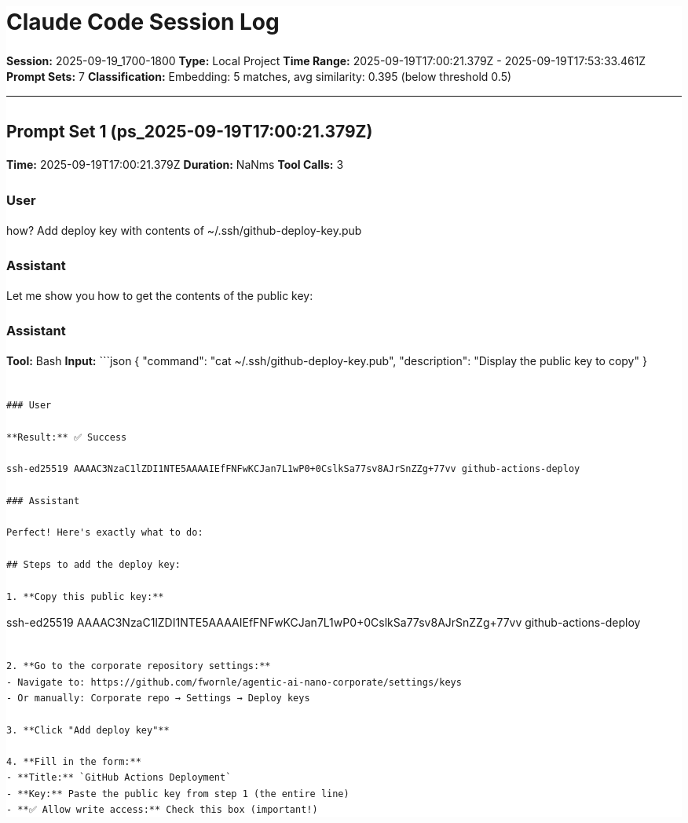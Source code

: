 # Claude Code Session Log

**Session:** 2025-09-19_1700-1800
**Type:** Local Project
**Time Range:** 2025-09-19T17:00:21.379Z - 2025-09-19T17:53:33.461Z
**Prompt Sets:** 7
**Classification:** Embedding: 5 matches, avg similarity: 0.395 (below threshold 0.5)

---

<a name="ps_2025-09-19T17:00:21.379Z"></a>
## Prompt Set 1 (ps_2025-09-19T17:00:21.379Z)

**Time:** 2025-09-19T17:00:21.379Z
**Duration:** NaNms
**Tool Calls:** 3

### User

how? Add deploy key with contents of ~/.ssh/github-deploy-key.pub

### Assistant

Let me show you how to get the contents of the public key:

### Assistant

**Tool:** Bash
**Input:** ```json
{
  "command": "cat ~/.ssh/github-deploy-key.pub",
  "description": "Display the public key to copy"
}
```

### User

**Result:** ✅ Success

ssh-ed25519 AAAAC3NzaC1lZDI1NTE5AAAAIEfFNFwKCJan7L1wP0+0CslkSa77sv8AJrSnZZg+77vv github-actions-deploy

### Assistant

Perfect! Here's exactly what to do:

## Steps to add the deploy key:

1. **Copy this public key:**
   ```
   ssh-ed25519 AAAAC3NzaC1lZDI1NTE5AAAAIEfFNFwKCJan7L1wP0+0CslkSa77sv8AJrSnZZg+77vv github-actions-deploy
   ```

2. **Go to the corporate repository settings:**
   - Navigate to: https://github.com/fwornle/agentic-ai-nano-corporate/settings/keys
   - Or manually: Corporate repo → Settings → Deploy keys

3. **Click "Add deploy key"**

4. **Fill in the form:**
   - **Title:** `GitHub Actions Deployment`
   - **Key:** Paste the public key from step 1 (the entire line)
   - **✅ Allow write access:** Check this box (important!)
   ```